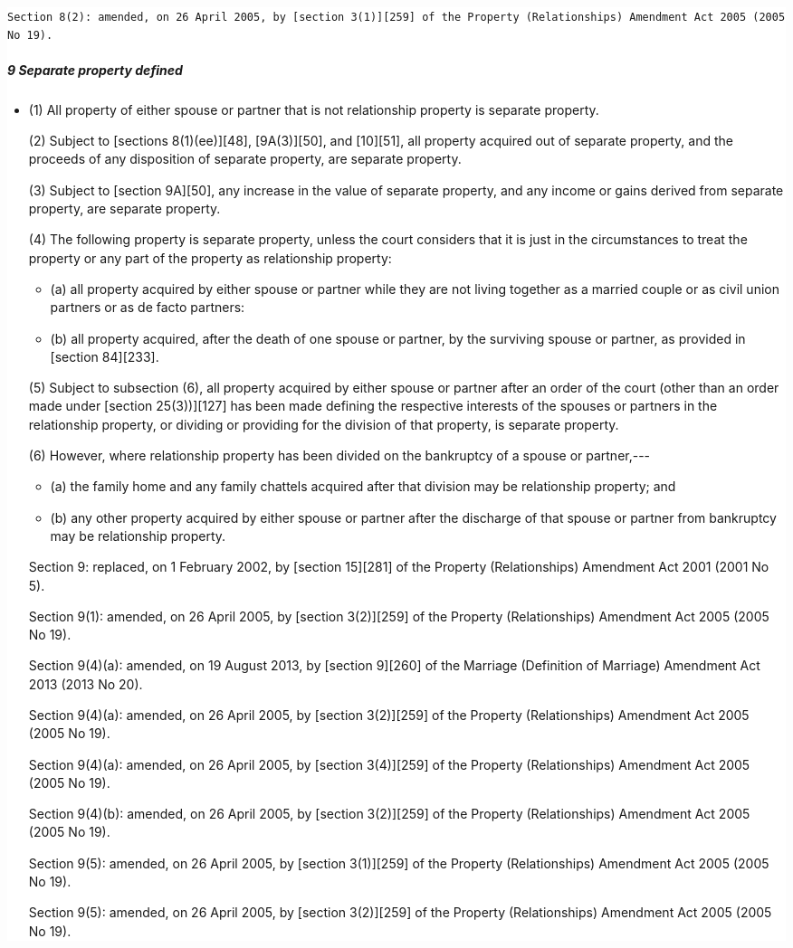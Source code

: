     Section 8(2): amended, on 26 April 2005, by [section 3(1)][259] of the Property (Relationships) Amendment Act 2005 (2005 No 19).

##### 9 Separate property defined
    
*   (1) All property of either spouse or partner that is not relationship property is separate property.
    
    (2) Subject to [sections 8(1)(ee)][48], [9A(3)][50], and [10][51], all property acquired out of separate property, and the proceeds of any disposition of separate property, are separate property.
    
    (3) Subject to [section 9A][50], any increase in the value of separate property, and any income or gains derived from separate property, are separate property.
    
    (4) The following property is separate property, unless the court considers that it is just in the circumstances to treat the property or any part of the property as relationship property:
        
    *   (a) all property acquired by either spouse or partner while they are not living together as a married couple or as civil union partners or as de facto partners:
    
    *   (b) all property acquired, after the death of one spouse or partner, by the surviving spouse or partner, as provided in [section 84][233].
    
    (5) Subject to subsection (6), all property acquired by either spouse or partner after an order of the court (other than an order made under [section 25(3))][127] has been made defining the respective interests of the spouses or partners in the relationship property, or dividing or providing for the division of that property, is separate property.
    
    (6) However, where relationship property has been divided on the bankruptcy of a spouse or partner,---
        
    *   (a) the family home and any family chattels acquired after that division may be relationship property; and
    
    *   (b) any other property acquired by either spouse or partner after the discharge of that spouse or partner from bankruptcy may be relationship property.
    
    Section 9: replaced, on 1 February 2002, by [section 15][281] of the Property (Relationships) Amendment Act 2001 (2001 No 5).
    
    Section 9(1): amended, on 26 April 2005, by [section 3(2)][259] of the Property (Relationships) Amendment Act 2005 (2005 No 19).
    
    Section 9(4)(a): amended, on 19 August 2013, by [section 9][260] of the Marriage (Definition of Marriage) Amendment Act 2013 (2013 No 20).
    
    Section 9(4)(a): amended, on 26 April 2005, by [section 3(2)][259] of the Property (Relationships) Amendment Act 2005 (2005 No 19).
    
    Section 9(4)(a): amended, on 26 April 2005, by [section 3(4)][259] of the Property (Relationships) Amendment Act 2005 (2005 No 19).
    
    Section 9(4)(b): amended, on 26 April 2005, by [section 3(2)][259] of the Property (Relationships) Amendment Act 2005 (2005 No 19).
    
    Section 9(5): amended, on 26 April 2005, by [section 3(1)][259] of the Property (Relationships) Amendment Act 2005 (2005 No 19).
    
    Section 9(5): amended, on 26 April 2005, by [section 3(2)][259] of the Property (Relationships) Amendment Act 2005 (2005 No 19).
    